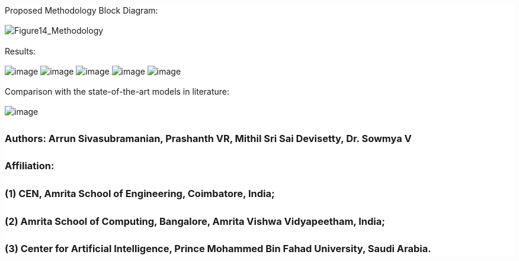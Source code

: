 Proposed Methodology Block Diagram:

![Figure14_Methodology](https://github.com/argon125/Transformer-based-CNN-Approach-for-RS-Scene-Classification/assets/64146402/7e24f4f0-c7fa-4f9e-afe1-62b85d8b0de1)



Results:

<img width="818" alt="image" src="https://github.com/argon125/Transformer-based-CNN-Approach-for-RS-Scene-Classification/assets/64146402/92161145-7fd6-4643-9e53-d9862168692a">

<img width="818" alt="image" src="https://github.com/argon125/Transformer-based-CNN-Approach-for-RS-Scene-Classification/assets/64146402/c1352cb8-8799-42a6-bfb2-6ef178bb8d74">

<img width="820" alt="image" src="https://github.com/argon125/Transformer-based-CNN-Approach-for-RS-Scene-Classification/assets/64146402/9a73b9be-a030-485f-b8a6-18ca7e39d9fc">

<img width="834" alt="image" src="https://github.com/argon125/Transformer-based-CNN-Approach-for-RS-Scene-Classification/assets/64146402/1ad897af-4c14-49c3-93bf-0d39e8921909">


<img width="818" alt="image" src="https://github.com/argon125/Transformer-based-CNN-Approach-for-RS-Scene-Classification/assets/64146402/d7a42687-be29-42ad-a8fc-16820dc47432">


Comparison with the state-of-the-art models in literature:

<img width="826" alt="image" src="https://github.com/argon125/Transformer-based-CNN-Approach-for-RS-Scene-Classification/assets/64146402/4d57abc4-3fcb-4362-b662-86debf61a330">

### Authors: Arrun Sivasubramanian, Prashanth VR, Mithil Sri Sai Devisetty, Dr. Sowmya V
### Affiliation: 
### (1) CEN, Amrita School of Engineering, Coimbatore, India; 
### (2) Amrita School of Computing, Bangalore, Amrita Vishwa Vidyapeetham, India;
### (3) Center for Artificial Intelligence, Prince Mohammed Bin Fahad University, Saudi Arabia.
